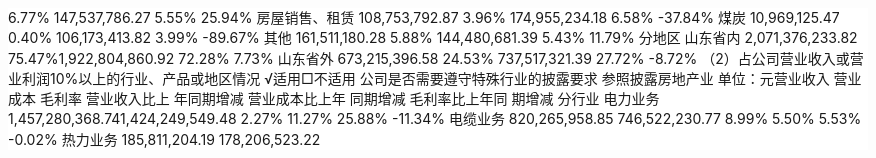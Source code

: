 6.77%
147,537,786.27
5.55%
25.94%
房屋销售、租赁
108,753,792.87
3.96%
174,955,234.18
6.58%
-37.84%
煤炭
10,969,125.47
0.40%
106,173,413.82
3.99%
-89.67%
其他
161,511,180.28
5.88%
144,480,681.39
5.43%
11.79%
分地区
山东省内
2,071,376,233.82
75.47%1,922,804,860.92
72.28%
7.73%
山东省外
673,215,396.58
24.53%
737,517,321.39
27.72%
-8.72%
（2）占公司营业收入或营业利润10%以上的行业、产品或地区情况
√适用□不适用
公司是否需要遵守特殊行业的披露要求
参照披露房地产业
单位：元营业收入
营业成本
毛利率
营业收入比上
年同期增减
营业成本比上年
同期增减
毛利率比上年同
期增减
分行业
电力业务
1,457,280,368.741,424,249,549.48
2.27%
11.27%
25.88%
-11.34%
电缆业务
820,265,958.85
746,522,230.77
8.99%
5.50%
5.53%
-0.02%
热力业务
185,811,204.19
178,206,523.22